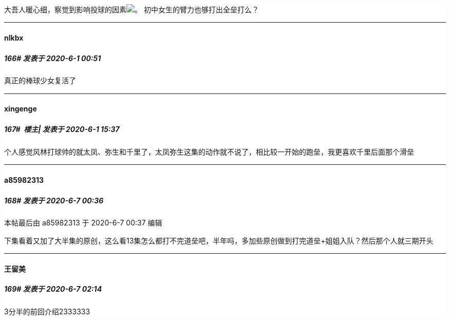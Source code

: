 
大吾人暖心细，察觉到影响投球的因素<img src="https://static.saraba1st.com/image/smiley/face2017/045.png" referrerpolicy="no-referrer">。
初中女生的臂力也够打出全垒打么？







-----

####  nlkbx  
##### 166#       发表于 2020-6-1 00:51




真正的棒球少女复活了







-----

####  xingenge  
##### 167#         楼主| 发表于 2020-6-1 15:37




个人感觉风林打球帅的就太凤、弥生和千里了，太凤弥生这集的动作就不说了，相比较一开始的跑垒，我更喜欢千里后面那个滑垒







-----

####  a85982313  
##### 168#       发表于 2020-6-7 00:36



 本帖最后由 a85982313 于 2020-6-7 00:37 编辑 

下集看着又加了大半集的原创，这么看13集怎么都打不完道垒吧，半年吗，多加些原创做到打完道垒+姐姐入队？然后那个人就三期开头







-----

####  王留美  
##### 169#       发表于 2020-6-7 02:14




3分半的前回介绍2333333
